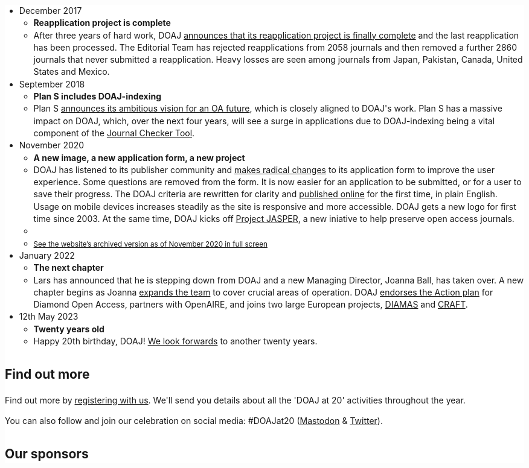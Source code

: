 - December 2017
   - **Reapplication project is complete**
   - After three years of hard work, DOAJ [announces that its reapplication project is finally complete](https://blog.doaj.org/2017/12/13/the-reapplications-project-is-officially-complete/) and the last reapplication has been processed. The Editorial Team has rejected reapplications from 2058 journals and then removed a further 2860 journals that never submitted a reapplication. Heavy losses are seen among journals from Japan, Pakistan, Canada, United States and Mexico. 
- September 2018
   - **Plan S includes DOAJ-indexing**
   - Plan S [announces its ambitious vision for an OA future](https://blog.doaj.org/2018/09/11/the-10-principles-of-plan-s/), which is closely aligned to DOAJ's work. Plan S has a massive impact on DOAJ, which, over the next four years, will see a surge in applications due to DOAJ-indexing being a vital component of the [Journal Checker Tool](https://blog.doaj.org/2020/07/03/coalition-s-chooses-doajs-technical-partner-cottage-labs-to-deliver-their-journal-checker-tool/).
- November 2020
   - **A new image, a new application form, a new project**
   - DOAJ has listened to its publisher community and [makes radical changes](https://blog.doaj.org/2020/11/23/an-update-on-upcoming-features/) to its application form to improve the user experience. Some questions are removed from the form. It is now easier for an application to be submitted, or for a user to save their progress. The DOAJ criteria are rewritten for clarity and [published online](https://doaj.org/apply/guide/) for the first time, in plain English. Usage on mobile devices increases steadily as the site is responsive and more accessible. DOAJ gets a new logo for first time since 2003. At the same time, DOAJ kicks off [Project JASPER](https://blog.doaj.org/2021/11/04/project-jasper-an-update-on-world-digital-preservation-day-2021/), a new iniative to help preserve open access journals.
   - <iframe title="DOAJ’s new application form layout as of November 2020" width="100%" height="400" src="https://web.archive.org/web/20201101013223/https://www.doaj.org/application/new"></iframe>
   - <small>[See the website’s archived version as of November 2020 in full screen](https://web.archive.org/web/20201101013223/https://www.doaj.org/application/new)</small>
- January 2022
   - **The next chapter**
   - Lars has announced that he is stepping down from DOAJ and a new Managing Director, Joanna Ball, has taken over. A new chapter begins as Joanna [expands the team](https://doaj.org/about/team/) to cover crucial areas of operation. DOAJ [endorses the Action plan](https://blog.doaj.org/2022/03/02/action-plan-for-diamond-access/) for Diamond Open Access, partners with OpenAIRE, and joins two large European projects, [DIAMAS](https://blog.doaj.org/2022/09/20/doaj-joins-diamas-to-support-diamond-open-access-publishing/) and [CRAFT](https://blog.doaj.org/2022/12/20/doaj-joins-new-horizon-europe-project-to-strengthen-technology-for-institutional-publishing/). 
- 12th May 2023
   - **Twenty years old**
   - Happy 20th birthday, DOAJ! [We look forwards](https://blog.doaj.org/2023/05/12/twenty-years-supporting-open-global-and-trusted-research/) to another twenty years.

## Find out more

Find out more by [registering with us](https://forms.reform.app/S49aj6/DOAJat20/257xim). We'll send you details about all the 'DOAJ at 20' activities throughout the year.

You can also follow and join our celebration on social media: #DOAJat20 ([Mastodon](https://masto.ai/tags/DOAJat20) & [Twitter](https://twitter.com/search?q=%23DOAJat20)).

## Our sponsors

